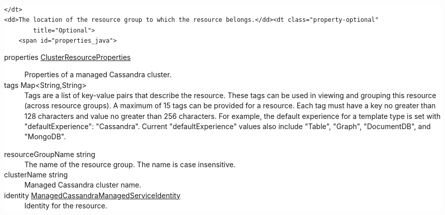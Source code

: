     </dt>
    <dd>The location of the resource group to which the resource belongs.</dd><dt class="property-optional"
            title="Optional">
        <span id="properties_java">
<a data-swiftype-name="resource-property" data-swiftype-type="text" href="#properties_java" style="color: inherit; text-decoration: inherit;">properties</a>
</span>
        <span class="property-indicator"></span>
        <span class="property-type"><a href="#clusterresourceproperties">Cluster<wbr>Resource<wbr>Properties</a></span>
    </dt>
    <dd>Properties of a managed Cassandra cluster.</dd><dt class="property-optional"
            title="Optional">
        <span id="tags_java">
<a data-swiftype-name="resource-property" data-swiftype-type="text" href="#tags_java" style="color: inherit; text-decoration: inherit;">tags</a>
</span>
        <span class="property-indicator"></span>
        <span class="property-type">Map&lt;String,String&gt;</span>
    </dt>
    <dd>Tags are a list of key-value pairs that describe the resource. These tags can be used in viewing and grouping this resource (across resource groups). A maximum of 15 tags can be provided for a resource. Each tag must have a key no greater than 128 characters and value no greater than 256 characters. For example, the default experience for a template type is set with &quot;defaultExperience&quot;: &quot;Cassandra&quot;. Current &quot;defaultExperience&quot; values also include &quot;Table&quot;, &quot;Graph&quot;, &quot;DocumentDB&quot;, and &quot;MongoDB&quot;.</dd></dl>
</pulumi-choosable>
</div>

<div>
<pulumi-choosable type="language" values="javascript,typescript">
<dl class="resources-properties"><dt class="property-required property-replacement"
            title="Required">
        <span id="resourcegroupname_nodejs">
<a data-swiftype-name="resource-property" data-swiftype-type="text" href="#resourcegroupname_nodejs" style="color: inherit; text-decoration: inherit;">resource<wbr>Group<wbr>Name</a>
</span>
        <span class="property-indicator"></span>
        <span class="property-type">string</span>
    </dt>
    <dd>The name of the resource group. The name is case insensitive.</dd><dt class="property-optional property-replacement"
            title="Optional">
        <span id="clustername_nodejs">
<a data-swiftype-name="resource-property" data-swiftype-type="text" href="#clustername_nodejs" style="color: inherit; text-decoration: inherit;">cluster<wbr>Name</a>
</span>
        <span class="property-indicator"></span>
        <span class="property-type">string</span>
    </dt>
    <dd>Managed Cassandra cluster name.</dd><dt class="property-optional"
            title="Optional">
        <span id="identity_nodejs">
<a data-swiftype-name="resource-property" data-swiftype-type="text" href="#identity_nodejs" style="color: inherit; text-decoration: inherit;">identity</a>
</span>
        <span class="property-indicator"></span>
        <span class="property-type"><a href="#managedcassandramanagedserviceidentity">Managed<wbr>Cassandra<wbr>Managed<wbr>Service<wbr>Identity</a></span>
    </dt>
    <dd>Identity for the resource.</dd><dt class="property-optional"
            title="Optional">
        <span id="location_nodejs">